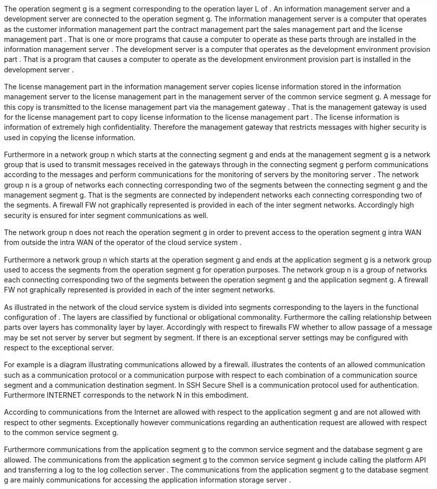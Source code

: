 The operation segment g is a segment corresponding to the operation layer L of . An information management server and a development server are connected to the operation segment g. The information management server is a computer that operates as the customer information management part the contract management part the sales management part and the license management part . That is one or more programs that cause a computer to operate as these parts through are installed in the information management server . The development server is a computer that operates as the development environment provision part . That is a program that causes a computer to operate as the development environment provision part is installed in the development server .

The license management part in the information management server copies license information stored in the information management server to the license management part in the management server of the common service segment g. A message for this copy is transmitted to the license management part via the management gateway . That is the management gateway is used for the license management part to copy license information to the license management part . The license information is information of extremely high confidentiality. Therefore the management gateway that restricts messages with higher security is used in copying the license information.

Furthermore in a network group n which starts at the connecting segment g and ends at the management segment g is a network group that is used to transmit messages received in the gateways through in the connecting segment g perform communications according to the messages and perform communications for the monitoring of servers by the monitoring server . The network group n is a group of networks each connecting corresponding two of the segments between the connecting segment g and the management segment g. That is the segments are connected by independent networks each connecting corresponding two of the segments. A firewall FW not graphically represented is provided in each of the inter segment networks. Accordingly high security is ensured for inter segment communications as well.

The network group n does not reach the operation segment g in order to prevent access to the operation segment g intra WAN from outside the intra WAN of the operator of the cloud service system .

Furthermore a network group n which starts at the operation segment g and ends at the application segment g is a network group used to access the segments from the operation segment g for operation purposes. The network group n is a group of networks each connecting corresponding two of the segments between the operation segment g and the application segment g. A firewall FW not graphically represented is provided in each of the inter segment networks.

As illustrated in the network of the cloud service system is divided into segments corresponding to the layers in the functional configuration of . The layers are classified by functional or obligational commonality. Furthermore the calling relationship between parts over layers has commonality layer by layer. Accordingly with respect to firewalls FW whether to allow passage of a message may be set not server by server but segment by segment. If there is an exceptional server settings may be configured with respect to the exceptional server.

For example is a diagram illustrating communications allowed by a firewall. illustrates the contents of an allowed communication such as a communication protocol or a communication purpose with respect to each combination of a communication source segment and a communication destination segment. In SSH Secure Shell is a communication protocol used for authentication. Furthermore INTERNET corresponds to the network N in this embodiment.

According to communications from the Internet are allowed with respect to the application segment g and are not allowed with respect to other segments. Exceptionally however communications regarding an authentication request are allowed with respect to the common service segment g.

Furthermore communications from the application segment g to the common service segment and the database segment g are allowed. The communications from the application segment g to the common service segment g include calling the platform API and transferring a log to the log collection server . The communications from the application segment g to the database segment g are mainly communications for accessing the application information storage server .
